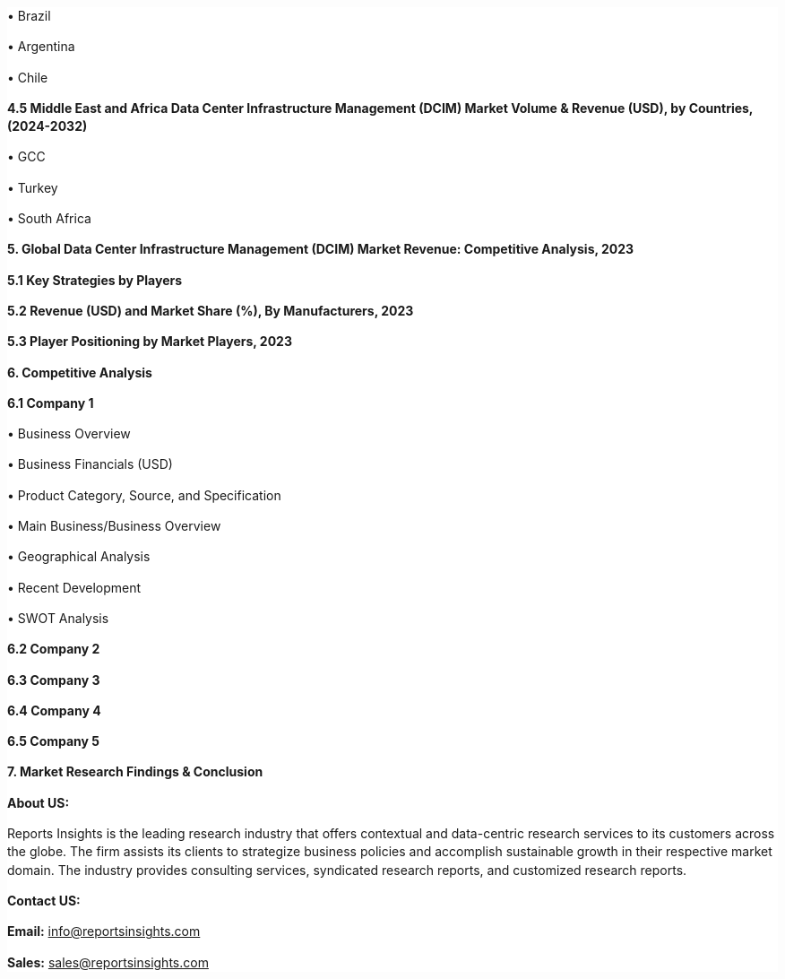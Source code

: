 • Brazil

• Argentina

• Chile

<strong>4.5 Middle East and Africa Data Center Infrastructure Management (DCIM) Market Volume &amp; Revenue (USD), by Countries, (2024-2032)</strong>

• GCC

• Turkey

• South Africa

<strong>5. Global Data Center Infrastructure Management (DCIM) Market Revenue: Competitive Analysis, 2023</strong>

<strong>5.1 Key Strategies by Players</strong>

<strong>5.2 Revenue (USD) and Market Share (%), By Manufacturers, 2023</strong>

<strong>5.3 Player Positioning by Market Players, 2023</strong>

<strong>6. Competitive Analysis</strong>

<strong>6.1 Company 1</strong>

• Business Overview

• Business Financials (USD)

• Product Category, Source, and Specification

• Main Business/Business Overview

• Geographical Analysis

• Recent Development

• SWOT Analysis

<strong>6.2 Company 2</strong>

<strong>6.3 Company 3</strong>

<strong>6.4 Company 4</strong>

<strong>6.5 Company 5</strong>

<strong>7. Market Research Findings &amp; Conclusion</strong>

<strong><strong>About US</strong>:</strong>

Reports Insights is the leading research industry that offers contextual and data-centric research services to its customers across the globe. The firm assists its clients to strategize business policies and accomplish sustainable growth in their respective market domain. The industry provides consulting services, syndicated research reports, and customized research reports.

<strong>Contact US:</strong>

<p class=""""><b>Email:</b> <a href=mailto:info@reportsinsights.com>info@reportsinsights.com</a></p>
<p class=""""><b>Sales:</b> <a href=mailto:sales@reportsinsights.com>sales@reportsinsights.com</a></p>
